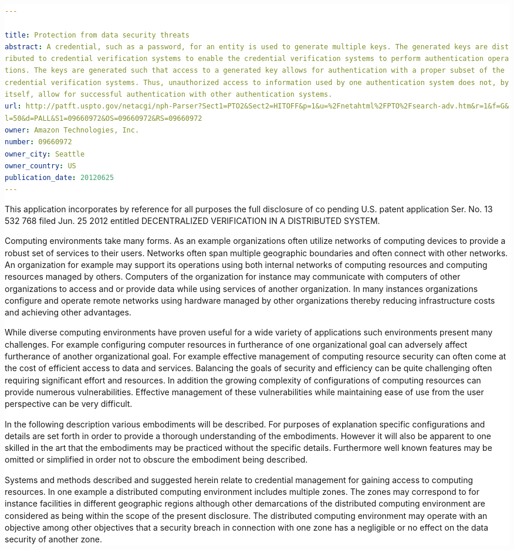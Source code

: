 ```yaml
---

title: Protection from data security threats
abstract: A credential, such as a password, for an entity is used to generate multiple keys. The generated keys are distributed to credential verification systems to enable the credential verification systems to perform authentication operations. The keys are generated such that access to a generated key allows for authentication with a proper subset of the credential verification systems. Thus, unauthorized access to information used by one authentication system does not, by itself, allow for successful authentication with other authentication systems.
url: http://patft.uspto.gov/netacgi/nph-Parser?Sect1=PTO2&Sect2=HITOFF&p=1&u=%2Fnetahtml%2FPTO%2Fsearch-adv.htm&r=1&f=G&l=50&d=PALL&S1=09660972&OS=09660972&RS=09660972
owner: Amazon Technologies, Inc.
number: 09660972
owner_city: Seattle
owner_country: US
publication_date: 20120625
---
```

This application incorporates by reference for all purposes the full disclosure of co pending U.S. patent application Ser. No. 13 532 768 filed Jun. 25 2012 entitled DECENTRALIZED VERIFICATION IN A DISTRIBUTED SYSTEM. 

Computing environments take many forms. As an example organizations often utilize networks of computing devices to provide a robust set of services to their users. Networks often span multiple geographic boundaries and often connect with other networks. An organization for example may support its operations using both internal networks of computing resources and computing resources managed by others. Computers of the organization for instance may communicate with computers of other organizations to access and or provide data while using services of another organization. In many instances organizations configure and operate remote networks using hardware managed by other organizations thereby reducing infrastructure costs and achieving other advantages.

While diverse computing environments have proven useful for a wide variety of applications such environments present many challenges. For example configuring computer resources in furtherance of one organizational goal can adversely affect furtherance of another organizational goal. For example effective management of computing resource security can often come at the cost of efficient access to data and services. Balancing the goals of security and efficiency can be quite challenging often requiring significant effort and resources. In addition the growing complexity of configurations of computing resources can provide numerous vulnerabilities. Effective management of these vulnerabilities while maintaining ease of use from the user perspective can be very difficult.

In the following description various embodiments will be described. For purposes of explanation specific configurations and details are set forth in order to provide a thorough understanding of the embodiments. However it will also be apparent to one skilled in the art that the embodiments may be practiced without the specific details. Furthermore well known features may be omitted or simplified in order not to obscure the embodiment being described.

Systems and methods described and suggested herein relate to credential management for gaining access to computing resources. In one example a distributed computing environment includes multiple zones. The zones may correspond to for instance facilities in different geographic regions although other demarcations of the distributed computing environment are considered as being within the scope of the present disclosure. The distributed computing environment may operate with an objective among other objectives that a security breach in connection with one zone has a negligible or no effect on the data security of another zone.
